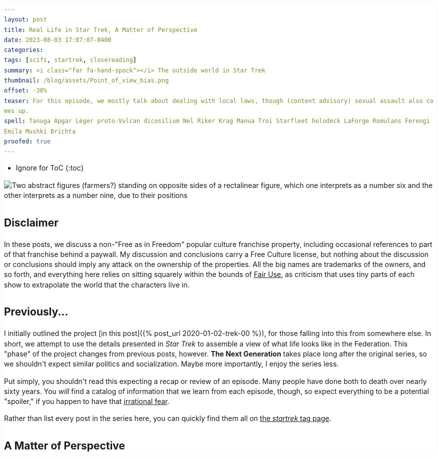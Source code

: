 ```yaml
---
layout: post
title: Real Life in Star Trek, A Matter of Perspective
date: 2023-08-03 17:07:07-0400
categories:
tags: [scifi, startrek, closereading]
summary: <i class="far fa-hand-spock"></i> The outside world in Star Trek
thumbnail: /blog/assets/Point_of_view_bias.png
offset: -38%
teaser: For this episode, we mostly talk about dealing with local laws, though (content advisory) sexual assault also comes up.
spell: Tanuga Apgar Léger proto-Vulcan dicosilium Nel Riker Krag Manua Troi Starfleet holodeck LaForge Romulans Ferengi Emila Mushki Brichta
proofed: true
---
```


* Ignore for ToC
{:toc}

![Two abstract figures (farmers?) standing on opposite sides of a rectalinear figure, which one interprets as a number six and the other interprets as a number nine, due to their positions](/blog/assets/Point_of_view_bias.png "Yes, I see it.  No, I won't make the joke.  Take it to social media, if you must...")

## Disclaimer

In these posts, we discuss a non-"Free as in Freedom" popular culture franchise property, including occasional references to part of that franchise behind a paywall.  My discussion and conclusions carry a Free Culture license, but nothing about the discussion or conclusions should imply any attack on the ownership of the properties.  All the big names are trademarks of the owners, and so forth, and everything here relies on sitting squarely within the bounds of [Fair Use](https://en.wikipedia.org/wiki/Fair_use), as criticism that uses tiny parts of each show to extrapolate the world that the characters live in.

## Previously...

I initially outlined the project [in this post]({% post_url 2020-01-02-trek-00 %}), for those falling into this from somewhere else.  In short, we attempt to use the details presented in *Star Trek* to assemble a view of what life looks like in the Federation.  This "phase" of the project changes from previous posts, however.  **The Next Generation** takes place long after the original series, so we shouldn't expect similar politics and socialization.  Maybe more importantly, I enjoy the series less.

Put simply, you shouldn't read this expecting a recap or review of an episode.  Many people have done both to death over nearly sixty years.  You *will* find a catalog of information that we learn from each episode, though, so expect everything to be a potential "spoiler," if you happen to have that [irrational fear](https://www.theguardian.com/books/booksblog/2011/aug/17/spoilers-enhance-enjoyment-psychologists).

Rather than list every post in the series here, you can quickly find them all on [the *startrek* tag page](/blog/tag/startrek/).

## A Matter of Perspective
